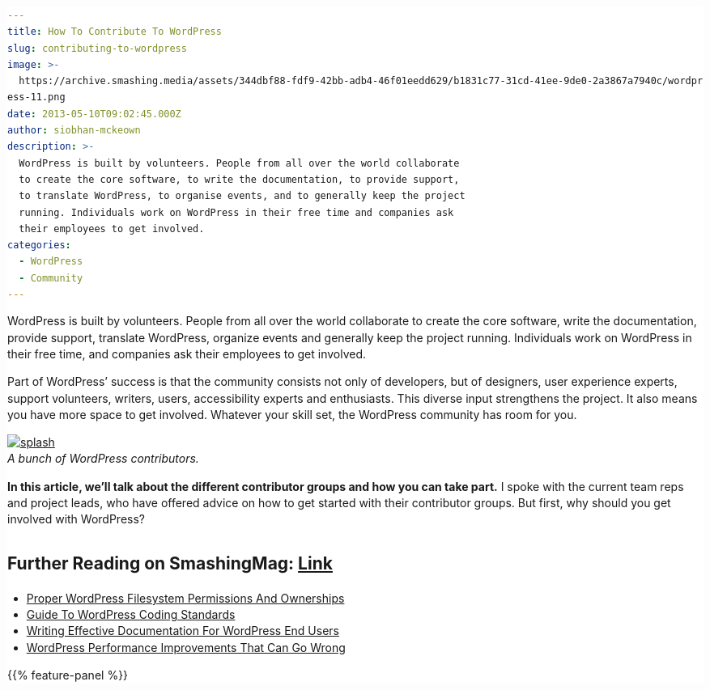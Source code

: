 ```yaml
---
title: How To Contribute To WordPress
slug: contributing-to-wordpress
image: >-
  https://archive.smashing.media/assets/344dbf88-fdf9-42bb-adb4-46f01eedd629/b1831c77-31cd-41ee-9de0-2a3867a7940c/wordpress-11.png
date: 2013-05-10T09:02:45.000Z
author: siobhan-mckeown
description: >-
  WordPress is built by volunteers. People from all over the world collaborate
  to create the core software, to write the documentation, to provide support,
  to translate WordPress, to organise events, and to generally keep the project
  running. Individuals work on WordPress in their free time and companies ask
  their employees to get involved.
categories:
  - WordPress
  - Community
---
```

WordPress is built by volunteers. People from all over the world collaborate to create the core software, write the documentation, provide support, translate WordPress, organize events and generally keep the project running. Individuals work on WordPress in their free time, and companies ask their employees to get involved.

Part of WordPress’ success is that the community consists not only of developers, but of designers, user experience experts, support volunteers, writers, users, accessibility experts and enthusiasts. This diverse input strengthens the project. It also means you have more space to get involved. Whatever your skill set, the WordPress community has room for you.

<a href="https://archive.smashing.media/assets/344dbf88-fdf9-42bb-adb4-46f01eedd629/cb1a8750-b69b-49a9-95b7-e2f716ae57c2/splash2.jpg"><img class="aligncenter size-full wp-image-108291" src="https://archive.smashing.media/assets/344dbf88-fdf9-42bb-adb4-46f01eedd629/cb1a8750-b69b-49a9-95b7-e2f716ae57c2/splash2.jpg" alt="splash" width="500" height="333" /></a><br>
<em>A bunch of WordPress contributors.</em>

<strong>In this article, we’ll talk about the different contributor groups and how you can take part.</strong> I spoke with the current team reps and project leads, who have offered advice on how to get started with their contributor groups. But first, why should you get involved with WordPress?

## <span class="rh">Further Reading</span> on SmashingMag: [Link](https://www.smashingmagazine.com/2013/06/create-twitter-widget/#further-reading-on-smashingmag)

*   [Proper WordPress Filesystem Permissions And Ownerships](https://www.smashingmagazine.com/2014/05/proper-wordpress-filesystem-permissions-ownerships/)
*   <span>[Guide To WordPress Coding Standards](https://www.smashingmagazine.com/2012/07/guide-wordpress-coding-standards/)</span>
*   [Writing Effective Documentation For WordPress End Users](https://www.smashingmagazine.com/2012/07/writing-effective-wordpress-documentation/)
*   [WordPress Performance Improvements That Can Go Wrong](https://www.smashingmagazine.com/2014/03/wordpress-performance-improvements-that-can-go-wrong/)

{{% feature-panel %}}
